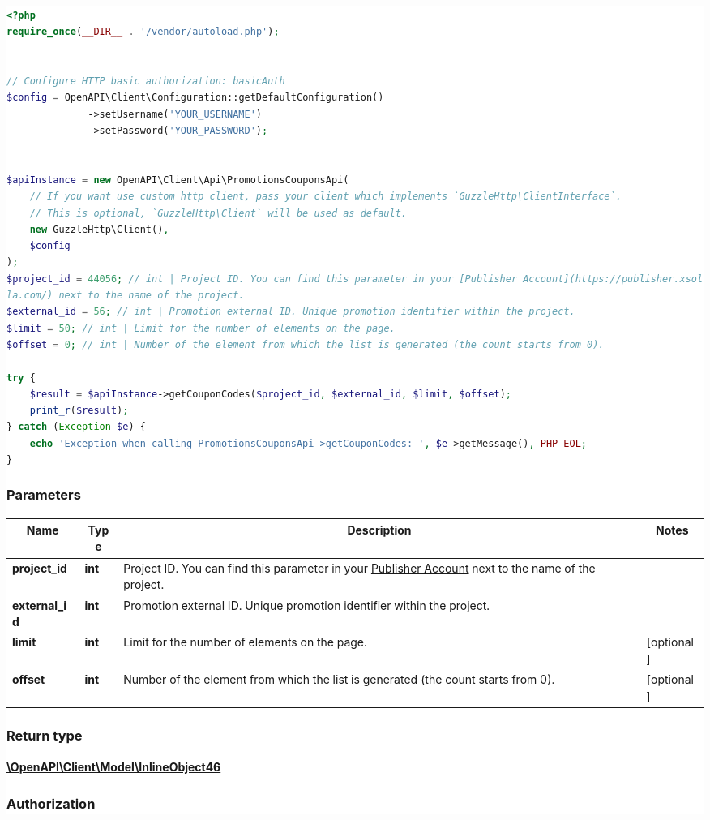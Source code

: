 ```php
<?php
require_once(__DIR__ . '/vendor/autoload.php');


// Configure HTTP basic authorization: basicAuth
$config = OpenAPI\Client\Configuration::getDefaultConfiguration()
              ->setUsername('YOUR_USERNAME')
              ->setPassword('YOUR_PASSWORD');


$apiInstance = new OpenAPI\Client\Api\PromotionsCouponsApi(
    // If you want use custom http client, pass your client which implements `GuzzleHttp\ClientInterface`.
    // This is optional, `GuzzleHttp\Client` will be used as default.
    new GuzzleHttp\Client(),
    $config
);
$project_id = 44056; // int | Project ID. You can find this parameter in your [Publisher Account](https://publisher.xsolla.com/) next to the name of the project.
$external_id = 56; // int | Promotion external ID. Unique promotion identifier within the project.
$limit = 50; // int | Limit for the number of elements on the page.
$offset = 0; // int | Number of the element from which the list is generated (the count starts from 0).

try {
    $result = $apiInstance->getCouponCodes($project_id, $external_id, $limit, $offset);
    print_r($result);
} catch (Exception $e) {
    echo 'Exception when calling PromotionsCouponsApi->getCouponCodes: ', $e->getMessage(), PHP_EOL;
}
```

### Parameters

| Name | Type | Description  | Notes |
| ------------- | ------------- | ------------- | ------------- |
| **project_id** | **int**| Project ID. You can find this parameter in your [Publisher Account](https://publisher.xsolla.com/) next to the name of the project. | |
| **external_id** | **int**| Promotion external ID. Unique promotion identifier within the project. | |
| **limit** | **int**| Limit for the number of elements on the page. | [optional] |
| **offset** | **int**| Number of the element from which the list is generated (the count starts from 0). | [optional] |

### Return type

[**\OpenAPI\Client\Model\InlineObject46**](../Model/InlineObject46.md)

### Authorization
